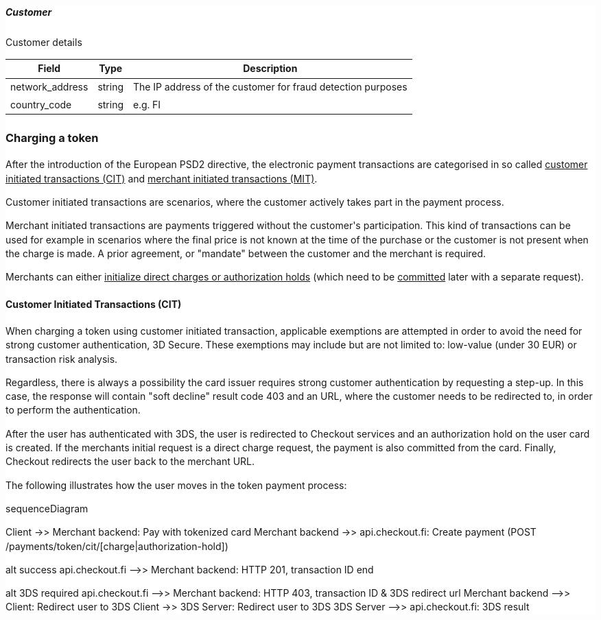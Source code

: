 ##### Customer

Customer details

| Field           | Type   | Description                                                 |
| --------------- | ------ | ----------------------------------------------------------- |
| network_address | string | The IP address of the customer for fraud detection purposes |
| country_code    | string | e.g. FI                                                     |

### Charging a token

After the introduction of the European PSD2 directive, the electronic payment transactions are categorised in so called [customer initiated transactions (CIT)](#customer-initiated-transactions-cit) and [merchant initiated transactions (MIT)](#merchant-initiated-transactions-mit).

Customer initiated transactions are scenarios, where the customer actively takes part in the payment process.

Merchant initiated transactions are payments triggered without the customer's participation. This kind of transactions can be used for example in scenarios where the final price is not known at the time of the purchase or the customer is not present when the charge is made. A prior agreement, or "mandate" between the customer and the merchant is required.

Merchants can either [initialize direct charges or authorization holds](#create-authorization-hold-or-charge) (which need to be [committed](#commit-authorization-hold) later with a separate request).

#### Customer Initiated Transactions (CIT)

When charging a token using customer initiated transaction, applicable exemptions are attempted in order to avoid the need for strong customer authentication, 3D Secure. These exemptions may include but are not limited to: low-value (under 30 EUR) or transaction risk analysis.

Regardless, there is always a possibility the card issuer requires strong customer authentication by requesting a step-up. In this case, the response will contain "soft decline" result code 403 and an URL, where the customer needs to be redirected to, in order to perform the authentication.

After the user has authenticated with 3DS, the user is redirected to Checkout services and an authorization hold on the user card is created. If the merchants initial request is a direct charge request, the payment is also committed from the card. Finally, Checkout redirects the user back to the merchant URL.

The following illustrates how the user moves in the token payment process:

<div class='mermaid'>
sequenceDiagram

Client ->> Merchant backend: Pay with tokenized card
Merchant backend ->> api.checkout.fi: Create payment (POST /payments/token/cit/[charge|authorization-hold])

alt success
api.checkout.fi -->> Merchant backend: HTTP 201, transaction ID
end

alt 3DS required
api.checkout.fi -->> Merchant backend: HTTP 403, transaction ID & 3DS redirect url
Merchant backend -->> Client: Redirect user to 3DS
Client ->> 3DS Server: Redirect user to 3DS
3DS Server -->> api.checkout.fi: 3DS result
